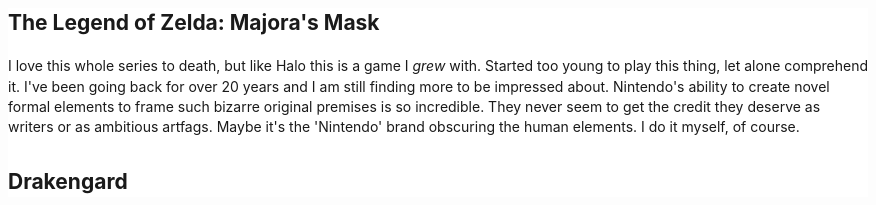 ## The Legend of Zelda: Majora's Mask

I love this whole series to death, but like Halo this is a game I _grew_ with. Started too young to play this thing, let alone comprehend it. I've been going back for over 20 years and I am still finding more to be impressed about. Nintendo's ability to create novel formal elements to frame such bizarre original premises is so incredible. They never seem to get the credit they deserve as writers or as ambitious artfags. Maybe it's the 'Nintendo' brand obscuring the human elements. I do it myself, of course.

## Drakengard